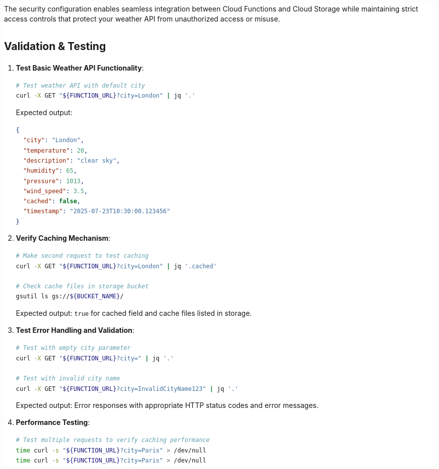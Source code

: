    The security configuration enables seamless integration between Cloud Functions and Cloud Storage while maintaining strict access controls that protect your weather API from unauthorized access or misuse.

## Validation & Testing

1. **Test Basic Weather API Functionality**:

   ```bash
   # Test weather API with default city
   curl -X GET "${FUNCTION_URL}?city=London" | jq '.'
   ```

   Expected output:
   ```json
   {
     "city": "London",
     "temperature": 20,
     "description": "clear sky",
     "humidity": 65,
     "pressure": 1013,
     "wind_speed": 3.5,
     "cached": false,
     "timestamp": "2025-07-23T10:30:00.123456"
   }
   ```

2. **Verify Caching Mechanism**:

   ```bash
   # Make second request to test caching
   curl -X GET "${FUNCTION_URL}?city=London" | jq '.cached'
   
   # Check cache files in storage bucket
   gsutil ls gs://${BUCKET_NAME}/
   ```

   Expected output: `true` for cached field and cache files listed in storage.

3. **Test Error Handling and Validation**:

   ```bash
   # Test with empty city parameter
   curl -X GET "${FUNCTION_URL}?city=" | jq '.'
   
   # Test with invalid city name
   curl -X GET "${FUNCTION_URL}?city=InvalidCityName123" | jq '.'
   ```

   Expected output: Error responses with appropriate HTTP status codes and error messages.

4. **Performance Testing**:

   ```bash
   # Test multiple requests to verify caching performance
   time curl -s "${FUNCTION_URL}?city=Paris" > /dev/null
   time curl -s "${FUNCTION_URL}?city=Paris" > /dev/null
   ```
